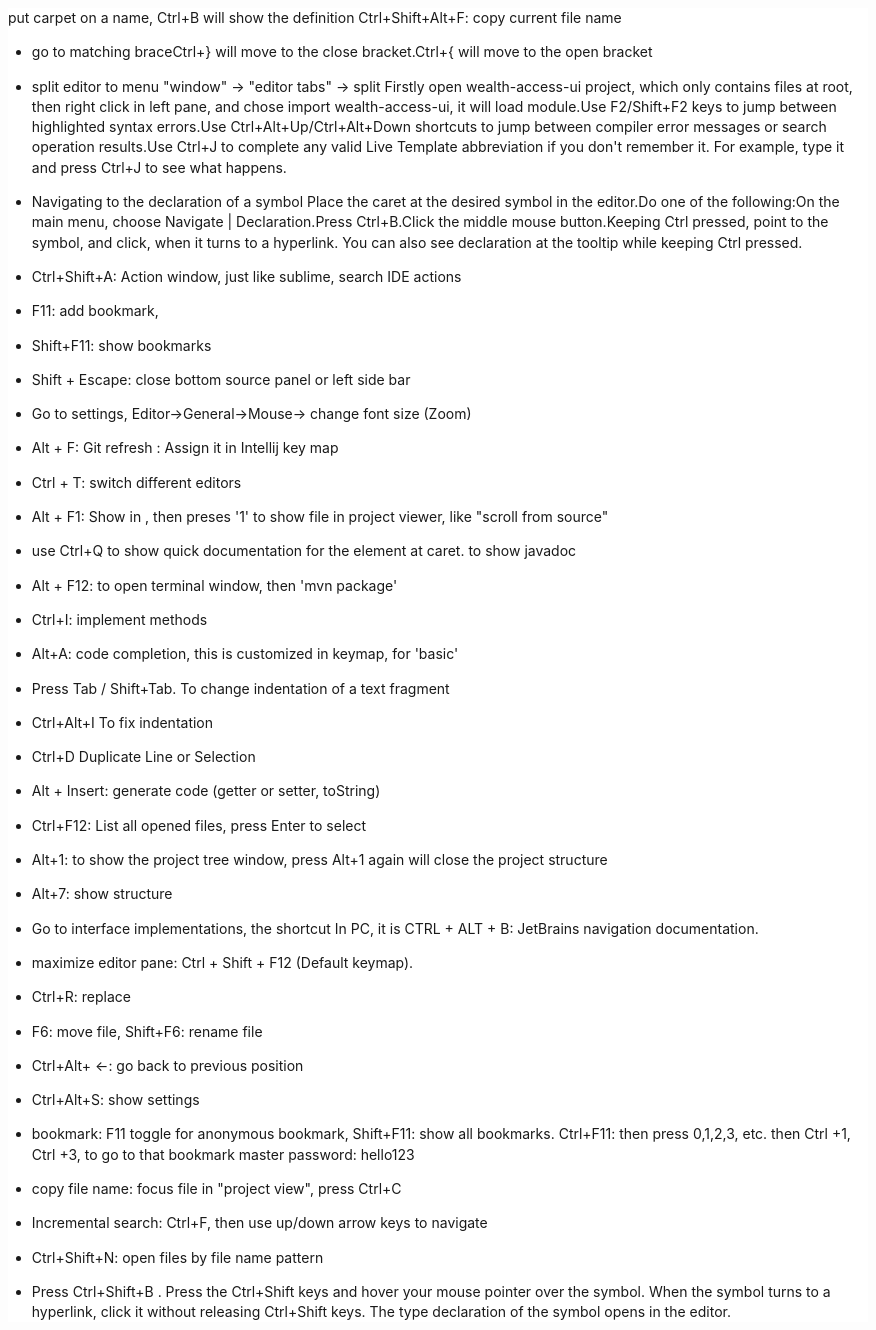   put carpet on a name, Ctrl+B will show the definition
  Ctrl+Shift+Alt+F: copy current file name
- go to matching braceCtrl+} will move to the close bracket.Ctrl+{ will move to the open bracket
- split editor to menu "window" -> "editor tabs" -> split
  Firstly open wealth-access-ui project, which only contains files at root, then right click in left pane, and chose import wealth-access-ui, it will load module.Use F2/Shift+F2 keys to jump between highlighted syntax errors.Use Ctrl+Alt+Up/Ctrl+Alt+Down shortcuts to jump between compiler error messages or search operation results.Use Ctrl+J to complete any valid Live Template abbreviation if you don't remember it. For example, type it and press Ctrl+J to see what happens.

- Navigating to the declaration of a symbol
  Place the caret at the desired symbol in the editor.Do one of the following:On the main menu, choose Navigate | Declaration.Press Ctrl+B.Click the middle mouse button.Keeping Ctrl pressed, point to the symbol, and click, when it turns to a hyperlink. You can also see declaration at the tooltip while keeping Ctrl pressed.


- Ctrl+Shift+A: Action window, just like sublime, search IDE actions
- F11: add bookmark,
- Shift+F11: show bookmarks
- Shift + Escape: close bottom source panel or left side bar
- Go to settings, Editor->General->Mouse-> change font size (Zoom)
- Alt + F: Git refresh : Assign it in Intellij key map
- Ctrl + T: switch different editors
- Alt + F1: Show in , then preses '1' to show file in project viewer, like "scroll from source"
- use Ctrl+Q to show quick documentation for the element at caret. to show javadoc
- Alt + F12: to open terminal window, then 'mvn package'
- Ctrl+I: implement methods
- Alt+A: code completion, this is customized in keymap, for 'basic'
- Press Tab / Shift+Tab. To change indentation of a text fragment
- Ctrl+Alt+I To fix indentation
- Ctrl+D  Duplicate Line or Selection
- Alt + Insert: generate code (getter or setter, toString)
- Ctrl+F12: List all opened files, press Enter to select
- Alt+1: to show the project tree window, press Alt+1 again will close the project structure
- Alt+7: show structure
- Go to interface implementations, the shortcut In PC, it is CTRL + ALT + B: JetBrains navigation documentation.

- maximize editor pane: Ctrl + Shift + F12 (Default keymap).
- Ctrl+R: replace
- F6: move file, Shift+F6: rename file
- Ctrl+Alt+ <-: go back to previous position
- Ctrl+Alt+S: show settings
- bookmark: F11 toggle for anonymous bookmark, Shift+F11: show all bookmarks. Ctrl+F11: then press 0,1,2,3, etc. then Ctrl +1, Ctrl +3, to go to that bookmark
  master password: hello123
- copy file name: focus file in "project view", press Ctrl+C
- Incremental search: Ctrl+F, then use up/down arrow keys to navigate
- Ctrl+Shift+N: open files by file name pattern
- Press Ctrl+Shift+B . Press the Ctrl+Shift keys and hover your mouse pointer over the symbol. When the symbol turns to a hyperlink, click it without releasing Ctrl+Shift keys. The type declaration of the symbol opens in the editor.
